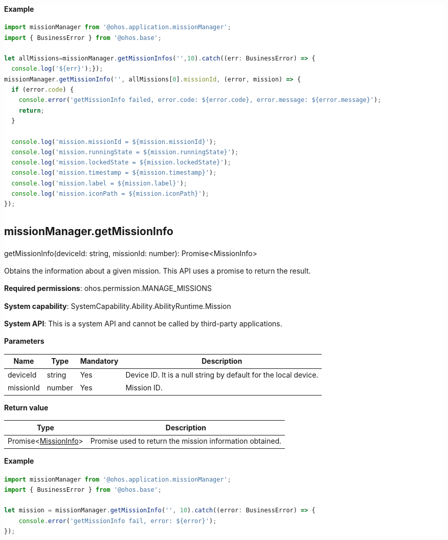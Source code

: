 **Example**

  ```ts
  import missionManager from '@ohos.application.missionManager';
  import { BusinessError } from '@ohos.base';

  let allMissions=missionManager.getMissionInfos('',10).catch((err: BusinessError) => {
    console.log('${err}');});
  missionManager.getMissionInfo('', allMissions[0].missionId, (error, mission) => {
    if (error.code) {
      console.error('getMissionInfo failed, error.code: ${error.code}, error.message: ${error.message}');
      return;
    }

    console.log('mission.missionId = ${mission.missionId}');
    console.log('mission.runningState = ${mission.runningState}');
    console.log('mission.lockedState = ${mission.lockedState}');
    console.log('mission.timestamp = ${mission.timestamp}');
    console.log('mission.label = ${mission.label}');
    console.log('mission.iconPath = ${mission.iconPath}');
  });
  ```


## missionManager.getMissionInfo

getMissionInfo(deviceId: string, missionId: number): Promise&lt;MissionInfo&gt;

Obtains the information about a given mission. This API uses a promise to return the result.

**Required permissions**: ohos.permission.MANAGE_MISSIONS

**System capability**: SystemCapability.Ability.AbilityRuntime.Mission

**System API**: This is a system API and cannot be called by third-party applications.

**Parameters**

  | Name| Type| Mandatory| Description|
  | -------- | -------- | -------- | -------- |
  | deviceId | string | Yes| Device ID. It is a null string by default for the local device.|
  | missionId | number | Yes| Mission ID.|

**Return value**

  | Type| Description|
  | -------- | -------- |
  | Promise&lt;[MissionInfo](js-apis-inner-application-missionInfo.md)&gt; | Promise used to return the mission information obtained.|

**Example**

  ```ts
  import missionManager from '@ohos.application.missionManager';
  import { BusinessError } from '@ohos.base';

  let mission = missionManager.getMissionInfo('', 10).catch((error: BusinessError) => {
      console.error('getMissionInfo fail, error: ${error}');
  });
  ```
